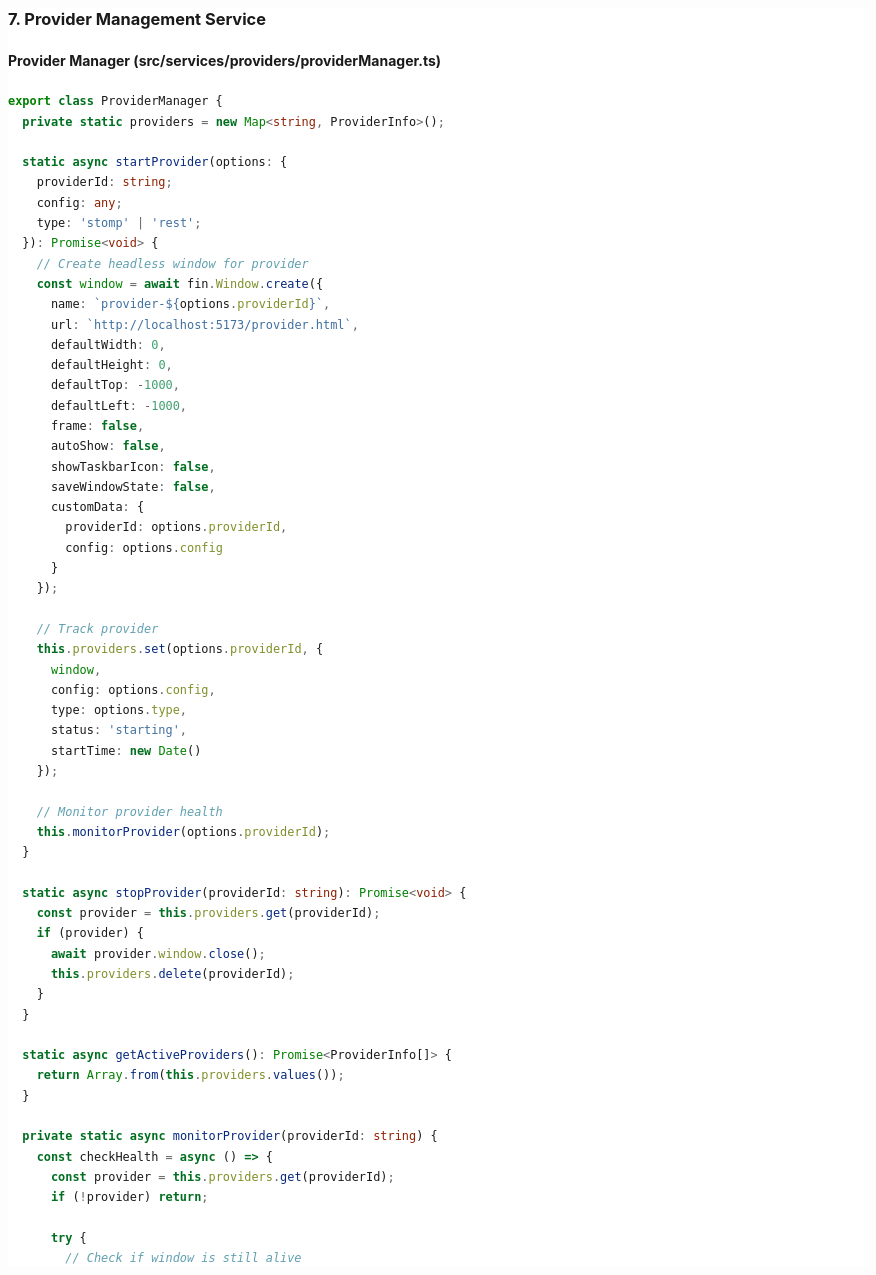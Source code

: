 ### 7. Provider Management Service

#### Provider Manager (src/services/providers/providerManager.ts)
```typescript
export class ProviderManager {
  private static providers = new Map<string, ProviderInfo>();
  
  static async startProvider(options: {
    providerId: string;
    config: any;
    type: 'stomp' | 'rest';
  }): Promise<void> {
    // Create headless window for provider
    const window = await fin.Window.create({
      name: `provider-${options.providerId}`,
      url: `http://localhost:5173/provider.html`,
      defaultWidth: 0,
      defaultHeight: 0,
      defaultTop: -1000,
      defaultLeft: -1000,
      frame: false,
      autoShow: false,
      showTaskbarIcon: false,
      saveWindowState: false,
      customData: {
        providerId: options.providerId,
        config: options.config
      }
    });
    
    // Track provider
    this.providers.set(options.providerId, {
      window,
      config: options.config,
      type: options.type,
      status: 'starting',
      startTime: new Date()
    });
    
    // Monitor provider health
    this.monitorProvider(options.providerId);
  }
  
  static async stopProvider(providerId: string): Promise<void> {
    const provider = this.providers.get(providerId);
    if (provider) {
      await provider.window.close();
      this.providers.delete(providerId);
    }
  }
  
  static async getActiveProviders(): Promise<ProviderInfo[]> {
    return Array.from(this.providers.values());
  }
  
  private static async monitorProvider(providerId: string) {
    const checkHealth = async () => {
      const provider = this.providers.get(providerId);
      if (!provider) return;
      
      try {
        // Check if window is still alive
```